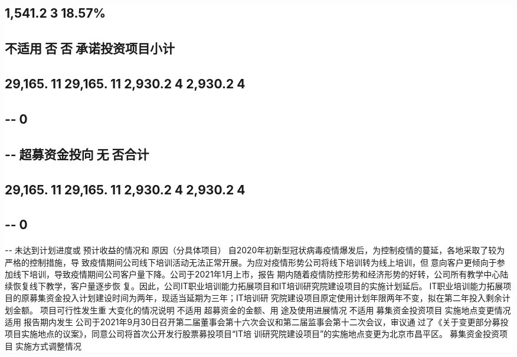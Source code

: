 1,541.2
3
18.57%
--
不适用
否
否
承诺投资项目小计
--
29,165.
11
29,165.
11
2,930.2
4
2,930.2
4
--
--
0
--
--
超募资金投向
无
否合计
--
29,165.
11
29,165.
11
2,930.2
4
2,930.2
4
--
--
0
--
--
未达到计划进度或
预计收益的情况和
原因（分具体项目）
自2020年初新型冠状病毒疫情爆发后，为控制疫情的蔓延，各地采取了较为严格的控制措施，导
致疫情期间公司线下培训活动无法正常开展。为应对疫情形势公司将线下培训转为线上培训，但
意向客户更倾向于参加线下培训，导致疫情期间公司客户量下降。公司于2021年1月上市，报告
期内随着疫情防控形势和经济形势的好转，公司所有教学中心陆续恢复线下教学，客户量逐步恢
复。因此，公司IT职业培训能力拓展项目和IT培训研究院建设项目的实施计划延后。
IT职业培训能力拓展项目的原募集资金投入计划建设时间为两年，现适当延期为三年；IT培训研
究院建设项目原定使用计划年限两年不变，拟在第二年投入剩余计划金额。
项目可行性发生重
大变化的情况说明
不适用
超募资金的金额、用
途及使用进展情况
不适用
募集资金投资项目
实施地点变更情况
适用
报告期内发生
公司于2021年9月30日召开第二届董事会第十六次会议和第二届监事会第十二次会议，审议通
过了《关于变更部分募投项目实施地点的议案》，同意公司将首次公开发行股票募投项目“IT培
训研究院建设项目”的实施地点变更为北京市昌平区。
募集资金投资项目
实施方式调整情况